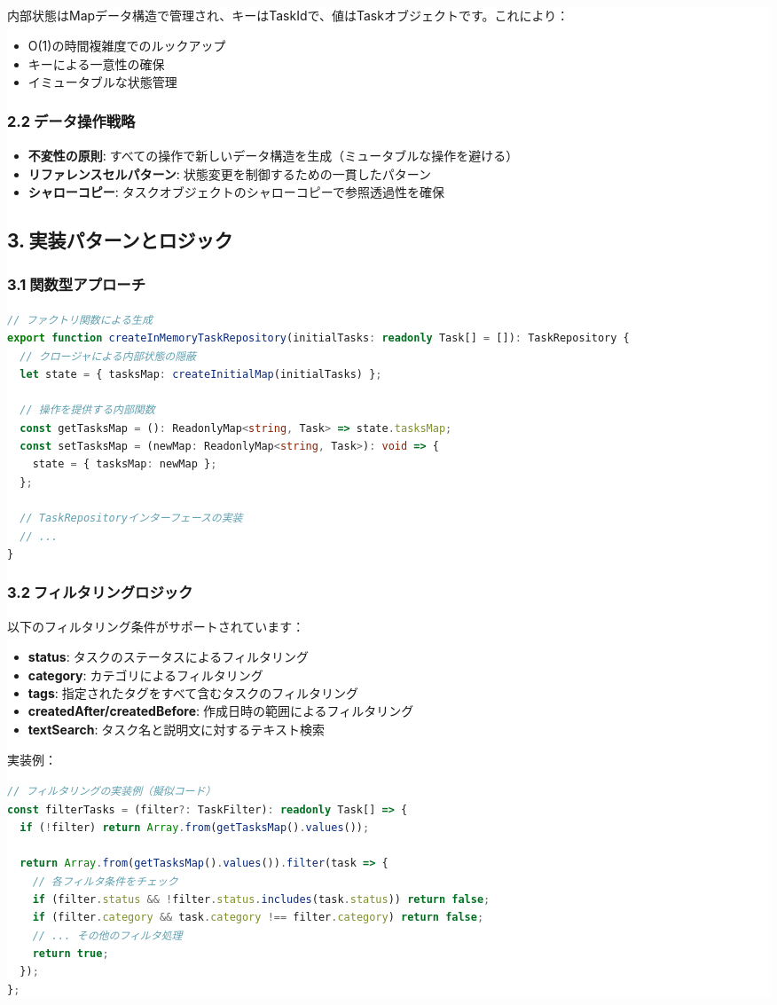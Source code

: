内部状態はMapデータ構造で管理され、キーはTaskIdで、値はTaskオブジェクトです。これにより：

- O(1)の時間複雑度でのルックアップ
- キーによる一意性の確保
- イミュータブルな状態管理

### 2.2 データ操作戦略

- **不変性の原則**: すべての操作で新しいデータ構造を生成（ミュータブルな操作を避ける）
- **リファレンスセルパターン**: 状態変更を制御するための一貫したパターン
- **シャローコピー**: タスクオブジェクトのシャローコピーで参照透過性を確保

## 3. 実装パターンとロジック

### 3.1 関数型アプローチ

```typescript
// ファクトリ関数による生成
export function createInMemoryTaskRepository(initialTasks: readonly Task[] = []): TaskRepository {
  // クロージャによる内部状態の隠蔽
  let state = { tasksMap: createInitialMap(initialTasks) };

  // 操作を提供する内部関数
  const getTasksMap = (): ReadonlyMap<string, Task> => state.tasksMap;
  const setTasksMap = (newMap: ReadonlyMap<string, Task>): void => {
    state = { tasksMap: newMap };
  };

  // TaskRepositoryインターフェースの実装
  // ...
}
```

### 3.2 フィルタリングロジック

以下のフィルタリング条件がサポートされています：

- **status**: タスクのステータスによるフィルタリング
- **category**: カテゴリによるフィルタリング
- **tags**: 指定されたタグをすべて含むタスクのフィルタリング
- **createdAfter/createdBefore**: 作成日時の範囲によるフィルタリング
- **textSearch**: タスク名と説明文に対するテキスト検索

実装例：

```typescript
// フィルタリングの実装例（擬似コード）
const filterTasks = (filter?: TaskFilter): readonly Task[] => {
  if (!filter) return Array.from(getTasksMap().values());

  return Array.from(getTasksMap().values()).filter(task => {
    // 各フィルタ条件をチェック
    if (filter.status && !filter.status.includes(task.status)) return false;
    if (filter.category && task.category !== filter.category) return false;
    // ... その他のフィルタ処理
    return true;
  });
};
```
